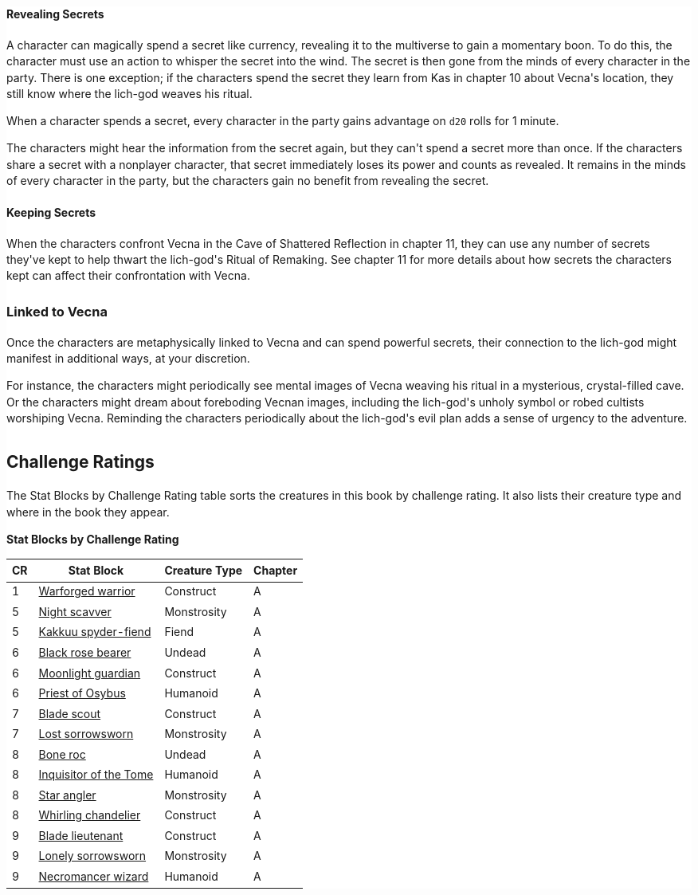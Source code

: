 #### Revealing Secrets

A character can magically spend a secret like currency, revealing it to the multiverse to gain a momentary boon. To do this, the character must use an action to whisper the secret into the wind. The secret is then gone from the minds of every character in the party. There is one exception; if the characters spend the secret they learn from Kas in chapter 10 about Vecna's location, they still know where the lich-god weaves his ritual.

When a character spends a secret, every character in the party gains advantage on `d20` rolls for 1 minute.

The characters might hear the information from the secret again, but they can't spend a secret more than once. If the characters share a secret with a nonplayer character, that secret immediately loses its power and counts as revealed. It remains in the minds of every character in the party, but the characters gain no benefit from revealing the secret.

#### Keeping Secrets

When the characters confront Vecna in the Cave of Shattered Reflection in chapter 11, they can use any number of secrets they've kept to help thwart the lich-god's Ritual of Remaking. See chapter 11 for more details about how secrets the characters kept can affect their confrontation with Vecna.

### Linked to Vecna

Once the characters are metaphysically linked to Vecna and can spend powerful secrets, their connection to the lich-god might manifest in additional ways, at your discretion.

For instance, the characters might periodically see mental images of Vecna weaving his ritual in a mysterious, crystal-filled cave. Or the characters might dream about foreboding Vecnan images, including the lich-god's unholy symbol or robed cultists worshiping Vecna. Reminding the characters periodically about the lich-god's evil plan adds a sense of urgency to the adventure.

## Challenge Ratings

The Stat Blocks by Challenge Rating table sorts the creatures in this book by challenge rating. It also lists their creature type and where in the book they appear.

**Stat Blocks by Challenge Rating**

| CR | Stat Block | Creature Type | Chapter |
|----|------------|---------------|---------|
| 1 | [Warforged warrior](Mechanics/bestiary/construct/warforged-warrior-veor.md) | Construct | A |
| 5 | [Night scavver](Mechanics/bestiary/monstrosity/night-scavver-bam.md) | Monstrosity | A |
| 5 | [Kakkuu spyder-fiend](Mechanics/bestiary/fiend/kakkuu-spyder-fiend-veor.md) | Fiend | A |
| 6 | [Black rose bearer](Mechanics/bestiary/undead/black-rose-bearer-veor.md) | Undead | A |
| 6 | [Moonlight guardian](Mechanics/bestiary/construct/moonlight-guardian-veor.md) | Construct | A |
| 6 | [Priest of Osybus](Mechanics/bestiary/humanoid/priest-of-osybus-vrgr.md) | Humanoid | A |
| 7 | [Blade scout](Mechanics/bestiary/construct/blade-scout-veor.md) | Construct | A |
| 7 | [Lost sorrowsworn](Mechanics/bestiary/monstrosity/lost-sorrowsworn-mpmm.md) | Monstrosity | A |
| 8 | [Bone roc](Mechanics/bestiary/undead/bone-roc-veor.md) | Undead | A |
| 8 | [Inquisitor of the Tome](Mechanics/bestiary/humanoid/inquisitor-of-the-tome-vrgr.md) | Humanoid | A |
| 8 | [Star angler](Mechanics/bestiary/monstrosity/star-angler-veor.md) | Monstrosity | A |
| 8 | [Whirling chandelier](Mechanics/bestiary/construct/whirling-chandelier-veor.md) | Construct | A |
| 9 | [Blade lieutenant](Mechanics/bestiary/construct/blade-lieutenant-veor.md) | Construct | A |
| 9 | [Lonely sorrowsworn](Mechanics/bestiary/monstrosity/lonely-sorrowsworn-mpmm.md) | Monstrosity | A |
| 9 | [Necromancer wizard](Mechanics/bestiary/humanoid/necromancer-wizard-mpmm.md) | Humanoid | A |